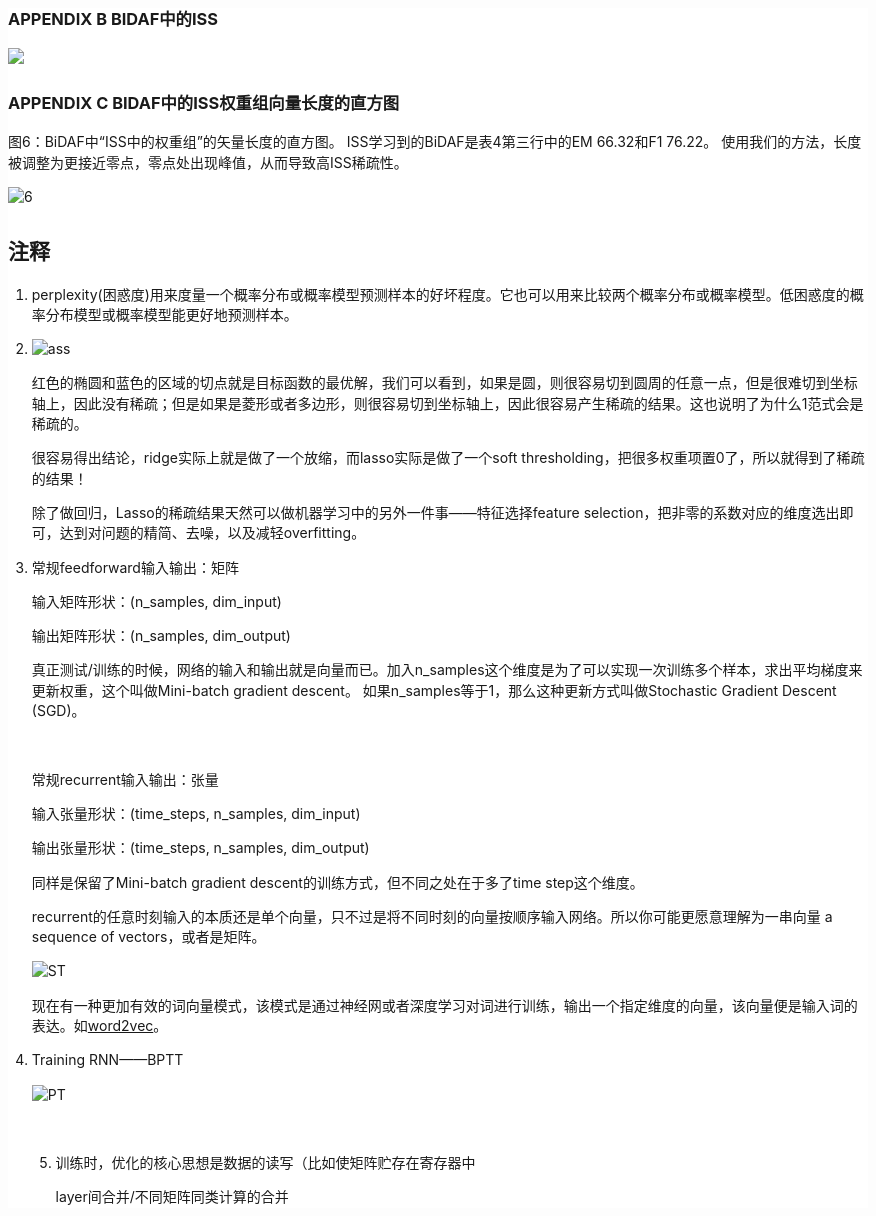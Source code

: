 ### APPENDIX B BIDAF中的ISS

![](https://i.loli.net/2018/04/17/5ad5a06bd4fc8.png)

### APPENDIX C BIDAF中的ISS权重组向量长度的直方图

图6：BiDAF中“ISS中的权重组”的矢量长度的直方图。 ISS学习到的BiDAF是表4第三行中的EM 66.32和F1 76.22。 使用我们的方法，长度被调整为更接近零点，零点处出现峰值，从而导致高ISS稀疏性。

![6](https://i.loli.net/2018/04/17/5ad5a086560fe.png)



## 注释

1. perplexity(困惑度)用来度量一个概率分布或概率模型预测样本的好坏程度。它也可以用来比较两个概率分布或概率模型。低困惑度的概率分布模型或概率模型能更好地预测样本。


2. ![ass](https://i.loli.net/2018/04/17/5ad5a0a1f27d6.png)

   红色的椭圆和蓝色的区域的切点就是目标函数的最优解，我们可以看到，如果是圆，则很容易切到圆周的任意一点，但是很难切到坐标轴上，因此没有稀疏；但是如果是菱形或者多边形，则很容易切到坐标轴上，因此很容易产生稀疏的结果。这也说明了为什么1范式会是稀疏的。

   很容易得出结论，ridge实际上就是做了一个放缩，而lasso实际是做了一个soft thresholding，把很多权重项置0了，所以就得到了稀疏的结果！

   除了做回归，Lasso的稀疏结果天然可以做机器学习中的另外一件事——特征选择feature selection，把非零的系数对应的维度选出即可，达到对问题的精简、去噪，以及减轻overfitting。 

3. 常规feedforward输入输出：矩阵

   输入矩阵形状：(n_samples, dim_input)

   输出矩阵形状：(n_samples, dim_output)

   真正测试/训练的时候，网络的输入和输出就是向量而已。加入n_samples这个维度是为了可以实现一次训练多个样本，求出平均梯度来更新权重，这个叫做Mini-batch gradient descent。 如果n_samples等于1，那么这种更新方式叫做Stochastic Gradient Descent (SGD)。

   ​

   常规recurrent输入输出：张量

   输入张量形状：(time_steps, n_samples,  dim_input)

   输出张量形状：(time_steps, n_samples,  dim_output)

   同样是保留了Mini-batch gradient descent的训练方式，但不同之处在于多了time step这个维度。

    recurrent的任意时刻输入的本质还是单个向量，只不过是将不同时刻的向量按顺序输入网络。所以你可能更愿意理解为一串向量 a sequence of vectors，或者是矩阵。

   ![ST](https://i.loli.net/2018/04/17/5ad5a0df1de0f.jpg)

   现在有一种更加有效的词向量模式，该模式是通过神经网或者深度学习对词进行训练，输出一个指定维度的向量，该向量便是输入词的表达。如[word2vec](https://code.google.com/p/word2vec/)。

4. Training RNN——BPTT

   ![PT](https://i.loli.net/2018/04/17/5ad5a0fba2874.png)

   ​

   5. 训练时，优化的核心思想是数据的读写（比如使矩阵贮存在寄存器中

      layer间合并/不同矩阵同类计算的合并